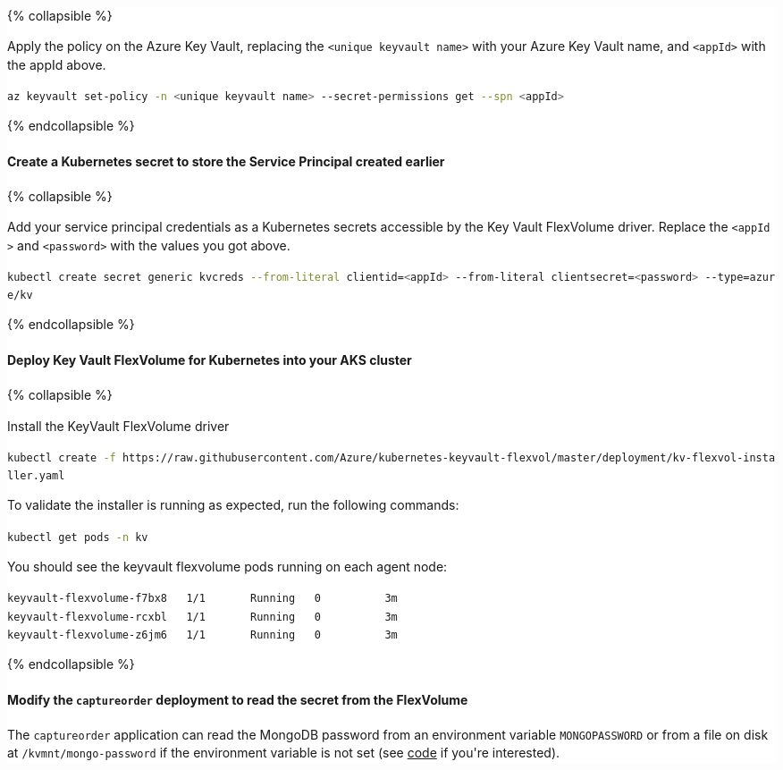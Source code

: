 {% collapsible %}

Apply the policy on the Azure Key Vault, replacing the `<unique keyvault name>` with your Azure Key Vault name, and `<appId>` with the appId above.

```sh
az keyvault set-policy -n <unique keyvault name> --secret-permissions get --spn <appId>
```

{% endcollapsible %}

#### Create a Kubernetes secret to store the Service Principal created earlier

{% collapsible %}

Add your service principal credentials as a Kubernetes secrets accessible by the Key Vault FlexVolume driver. Replace the `<appId>` and `<password>` with the values you got above.

```sh
kubectl create secret generic kvcreds --from-literal clientid=<appId> --from-literal clientsecret=<password> --type=azure/kv
```

{% endcollapsible %}

#### Deploy Key Vault FlexVolume for Kubernetes into your AKS cluster

{% collapsible %}

Install the KeyVault FlexVolume driver

```sh
kubectl create -f https://raw.githubusercontent.com/Azure/kubernetes-keyvault-flexvol/master/deployment/kv-flexvol-installer.yaml
```

To validate the installer is running as expected, run the following commands:

```bash
kubectl get pods -n kv
```

You should see the keyvault flexvolume pods running on each agent node:

```bash
keyvault-flexvolume-f7bx8   1/1       Running   0          3m
keyvault-flexvolume-rcxbl   1/1       Running   0          3m
keyvault-flexvolume-z6jm6   1/1       Running   0          3m
```

{% endcollapsible %}

#### Modify the `captureorder` deployment to read the secret from the FlexVolume

The `captureorder` application can read the MongoDB password from an environment variable `MONGOPASSWORD` or from a file on disk at `/kvmnt/mongo-password` if the environment variable is not set (see [code](https://github.com/Azure/azch-captureorder/blob/4ee591d3ceb2d0914deb73c3ec31c26ffce19884/models/order.go#L261) if you're interested).
